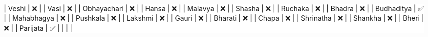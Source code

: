 | Veshi | ❌ | | Vasi | ❌ |
| Obhayachari | ❌ | | Hansa | ❌ |
| Malavya | ❌ | | Shasha | ❌ |
| Ruchaka | ❌ | | Bhadra | ❌ |
| Budhaditya | ✅ | | Mahabhagya | ❌ |
| Pushkala | ❌ | | Lakshmi | ❌ |
| Gauri | ❌ | | Bharati | ❌ |
| Chapa | ❌ | | Shrinatha | ❌ |
| Shankha | ❌ | | Bheri | ❌ |
| Parijata | ✅ | | | |


